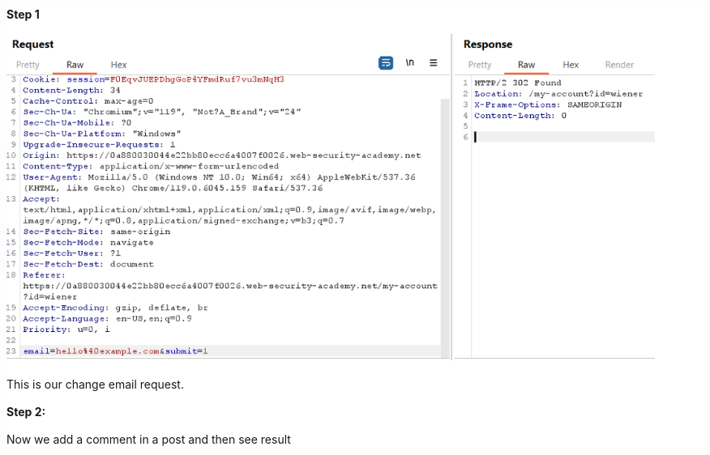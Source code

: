 **Step 1**

<img src="images/image40.png" alt="third" width="800">

This is our change email request.

**Step 2:**

Now we add a comment in a post and then see result
